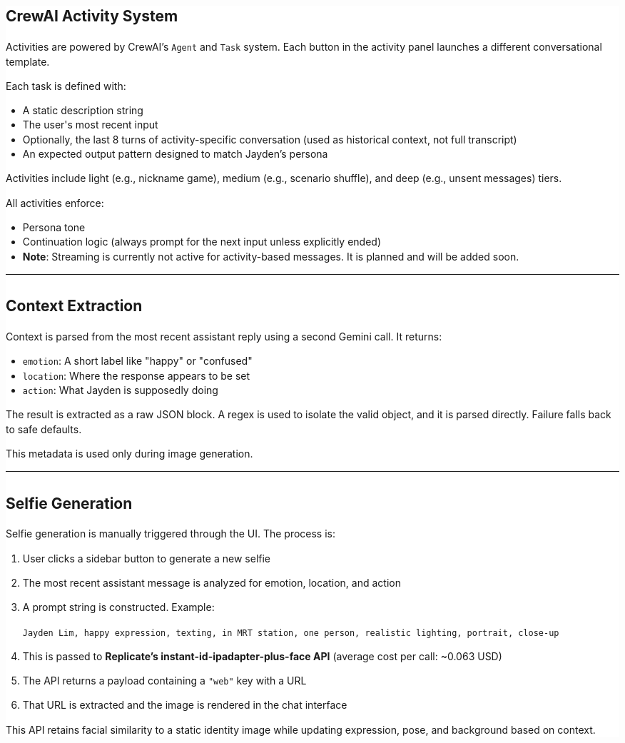 ## CrewAI Activity System

Activities are powered by CrewAI’s `Agent` and `Task` system. Each button in the activity panel launches a different conversational template.

Each task is defined with:

* A static description string
* The user's most recent input
* Optionally, the last 8 turns of activity-specific conversation (used as historical context, not full transcript)
* An expected output pattern designed to match Jayden’s persona

Activities include light (e.g., nickname game), medium (e.g., scenario shuffle), and deep (e.g., unsent messages) tiers.

All activities enforce:

* Persona tone
* Continuation logic (always prompt for the next input unless explicitly ended)
* **Note**: Streaming is currently not active for activity-based messages. It is planned and will be added soon.

---

## Context Extraction

Context is parsed from the most recent assistant reply using a second Gemini call. It returns:

* `emotion`: A short label like "happy" or "confused"
* `location`: Where the response appears to be set
* `action`: What Jayden is supposedly doing

The result is extracted as a raw JSON block. A regex is used to isolate the valid object, and it is parsed directly. Failure falls back to safe defaults.

This metadata is used only during image generation.

---

## Selfie Generation

Selfie generation is manually triggered through the UI. The process is:

1. User clicks a sidebar button to generate a new selfie
2. The most recent assistant message is analyzed for emotion, location, and action
3. A prompt string is constructed. Example:

   ```
   Jayden Lim, happy expression, texting, in MRT station, one person, realistic lighting, portrait, close-up
   ```
4. This is passed to **Replicate’s instant-id-ipadapter-plus-face API**
   (average cost per call: \~0.063 USD)
5. The API returns a payload containing a `"web"` key with a URL
6. That URL is extracted and the image is rendered in the chat interface

This API retains facial similarity to a static identity image while updating expression, pose, and background based on context.

